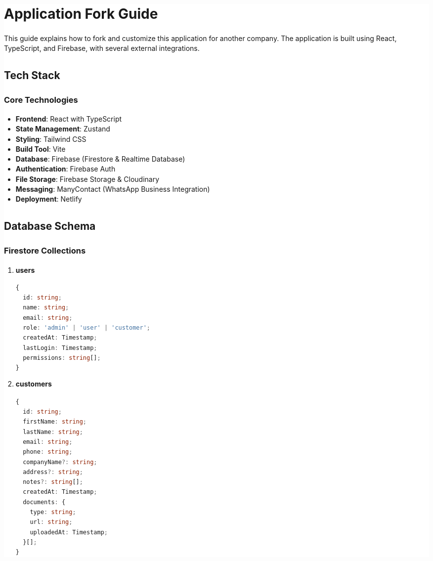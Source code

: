 # Application Fork Guide

This guide explains how to fork and customize this application for another company. The application is built using React, TypeScript, and Firebase, with several external integrations.

## Tech Stack

### Core Technologies
- **Frontend**: React with TypeScript
- **State Management**: Zustand
- **Styling**: Tailwind CSS
- **Build Tool**: Vite
- **Database**: Firebase (Firestore & Realtime Database)
- **Authentication**: Firebase Auth
- **File Storage**: Firebase Storage & Cloudinary
- **Messaging**: ManyContact (WhatsApp Business Integration)
- **Deployment**: Netlify

## Database Schema

### Firestore Collections

1. **users**
   ```typescript
   {
     id: string;
     name: string;
     email: string;
     role: 'admin' | 'user' | 'customer';
     createdAt: Timestamp;
     lastLogin: Timestamp;
     permissions: string[];
   }
   ```

2. **customers**
   ```typescript
   {
     id: string;
     firstName: string;
     lastName: string;
     email: string;
     phone: string;
     companyName?: string;
     address?: string;
     notes?: string[];
     createdAt: Timestamp;
     documents: {
       type: string;
       url: string;
       uploadedAt: Timestamp;
     }[];
   }
   ```

